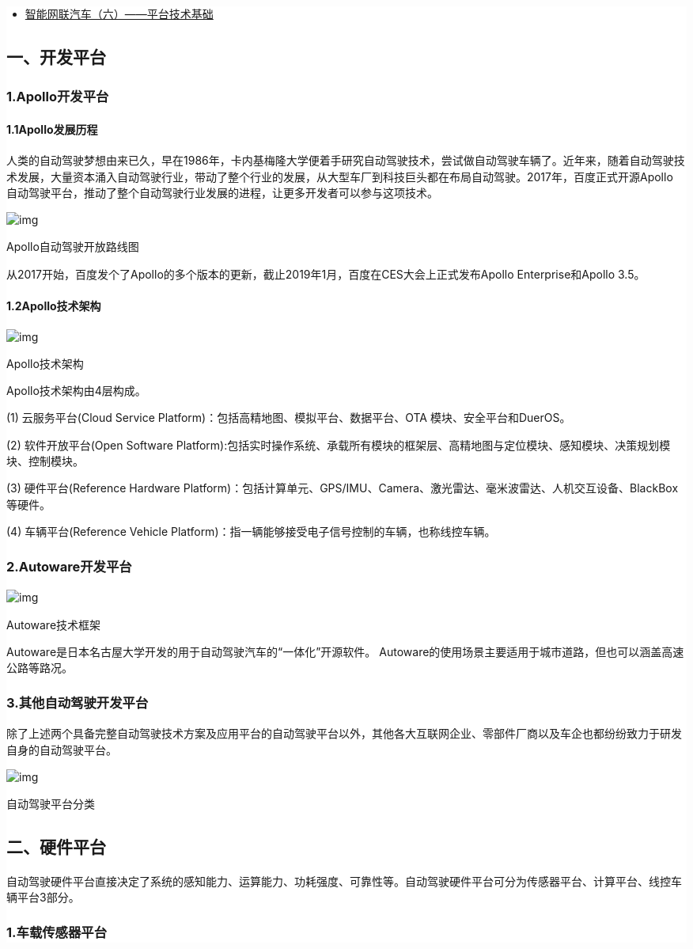- [智能网联汽车（六）——平台技术基础](https://zhuanlan.zhihu.com/p/378338541)

## 一、开发平台

### **1.Apollo开发平台**

#### **1.1Apollo发展历程**

人类的自动驾驶梦想由来已久，早在1986年，卡内基梅隆大学便着手研究自动驾驶技术，尝试做自动驾驶车辆了。近年来，随着自动驾驶技术发展，大量资本涌入自动驾驶行业，带动了整个行业的发展，从大型车厂到科技巨头都在布局自动驾驶。2017年，百度正式开源Apollo 自动驾驶平台，推动了整个自动驾驶行业发展的进程，让更多开发者可以参与这项技术。

![img](https://pic1.zhimg.com/80/v2-d39f23d25cd6a6032eff031b0fa75968_720w.jpg)

Apollo自动驾驶开放路线图

从2017开始，百度发个了Apollo的多个版本的更新，截止2019年1月，百度在CES大会上正式发布Apollo Enterprise和Apollo 3.5。

#### **1.2Apollo技术架构**

![img](https://pic3.zhimg.com/80/v2-aaba1a03cb69facc68c676eb34104e66_720w.jpg)

Apollo技术架构

Apollo技术架构由4层构成。 

(1)  云服务平台(Cloud Service Platform)：包括高精地图、模拟平台、数据平台、OTA 模块、安全平台和DuerOS。 

(2)  软件开放平台(Open Software Platform):包括实时操作系统、承载所有模块的框架层、高精地图与定位模块、感知模块、决策规划模块、控制模块。 

(3)  硬件平台(Reference Hardware Platform)：包括计算单元、GPS/IMU、Camera、激光雷达、毫米波雷达、人机交互设备、BlackBox等硬件。 

(4)  车辆平台(Reference Vehicle Platform)：指一辆能够接受电子信号控制的车辆，也称线控车辆。

### **2.Autoware开发平台**

![img](https://pic1.zhimg.com/80/v2-b259753c7b28020a58aa0fb17f573f68_720w.jpg)

Autoware技术框架

Autoware是日本名古屋大学开发的用于自动驾驶汽车的“一体化”开源软件。 Autoware的使用场景主要适用于城市道路，但也可以涵盖高速公路等路况。

### **3.其他自动驾驶开发平台**

除了上述两个具备完整自动驾驶技术方案及应用平台的自动驾驶平台以外，其他各大互联网企业、零部件厂商以及车企也都纷纷致力于研发自身的自动驾驶平台。

![img](https://pic1.zhimg.com/80/v2-6b7ca0d87380e99487e1bc5fc5e8c6c4_720w.jpg)

自动驾驶平台分类

## 二、硬件平台

自动驾驶硬件平台直接决定了系统的感知能力、运算能力、功耗强度、可靠性等。自动驾驶硬件平台可分为传感器平台、计算平台、线控车辆平台3部分。

### 1.车载传感器平台
